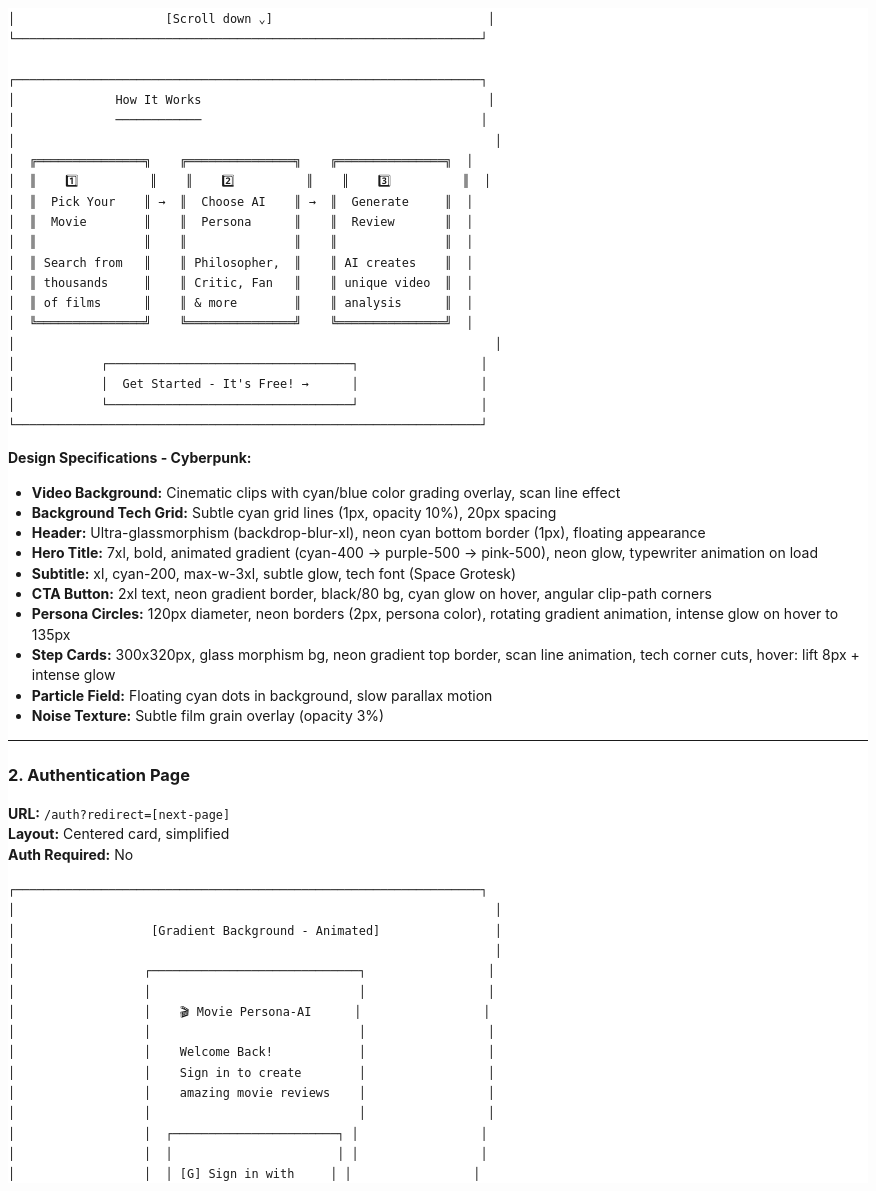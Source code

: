 ```
│                     [Scroll down ⌄]                              │
└─────────────────────────────────────────────────────────────────┘

┌─────────────────────────────────────────────────────────────────┐
│              How It Works                                        │
│              ────────────                                       │
│                                                                   │
│  ╔═══════════════╗    ╔═══════════════╗    ╔═══════════════╗  │
│  ║    1️⃣          ║    ║    2️⃣          ║    ║    3️⃣          ║  │
│  ║  Pick Your    ║ →  ║  Choose AI    ║ →  ║  Generate     ║  │
│  ║  Movie        ║    ║  Persona      ║    ║  Review       ║  │
│  ║               ║    ║               ║    ║               ║  │
│  ║ Search from   ║    ║ Philosopher,  ║    ║ AI creates    ║  │
│  ║ thousands     ║    ║ Critic, Fan   ║    ║ unique video  ║  │
│  ║ of films      ║    ║ & more        ║    ║ analysis      ║  │
│  ╚═══════════════╝    ╚═══════════════╝    ╚═══════════════╝  │
│                                                                   │
│            ┌──────────────────────────────────┐                 │
│            │  Get Started - It's Free! →      │                 │
│            └──────────────────────────────────┘                 │
└─────────────────────────────────────────────────────────────────┘
```

**Design Specifications - Cyberpunk:**
- **Video Background:** Cinematic clips with cyan/blue color grading overlay, scan line effect
- **Background Tech Grid:** Subtle cyan grid lines (1px, opacity 10%), 20px spacing
- **Header:** Ultra-glassmorphism (backdrop-blur-xl), neon cyan bottom border (1px), floating appearance
- **Hero Title:** 7xl, bold, animated gradient (cyan-400 → purple-500 → pink-500), neon glow, typewriter animation on load
- **Subtitle:** xl, cyan-200, max-w-3xl, subtle glow, tech font (Space Grotesk)
- **CTA Button:** 2xl text, neon gradient border, black/80 bg, cyan glow on hover, angular clip-path corners
- **Persona Circles:** 120px diameter, neon borders (2px, persona color), rotating gradient animation, intense glow on hover to 135px
- **Step Cards:** 300x320px, glass morphism bg, neon gradient top border, scan line animation, tech corner cuts, hover: lift 8px + intense glow
- **Particle Field:** Floating cyan dots in background, slow parallax motion
- **Noise Texture:** Subtle film grain overlay (opacity 3%)

---

### 2. Authentication Page

**URL:** `/auth?redirect=[next-page]`  
**Layout:** Centered card, simplified  
**Auth Required:** No

```
┌─────────────────────────────────────────────────────────────────┐
│                                                                   │
│                   [Gradient Background - Animated]                │
│                                                                   │
│                  ┌─────────────────────────────┐                 │
│                  │                             │                 │
│                  │    🎬 Movie Persona-AI      │                 │
│                  │                             │                 │
│                  │    Welcome Back!            │                 │
│                  │    Sign in to create        │                 │
│                  │    amazing movie reviews    │                 │
│                  │                             │                 │
│                  │  ┌───────────────────────┐ │                 │
│                  │  │                       │ │                 │
│                  │  │ [G] Sign in with     │ │                 │
```